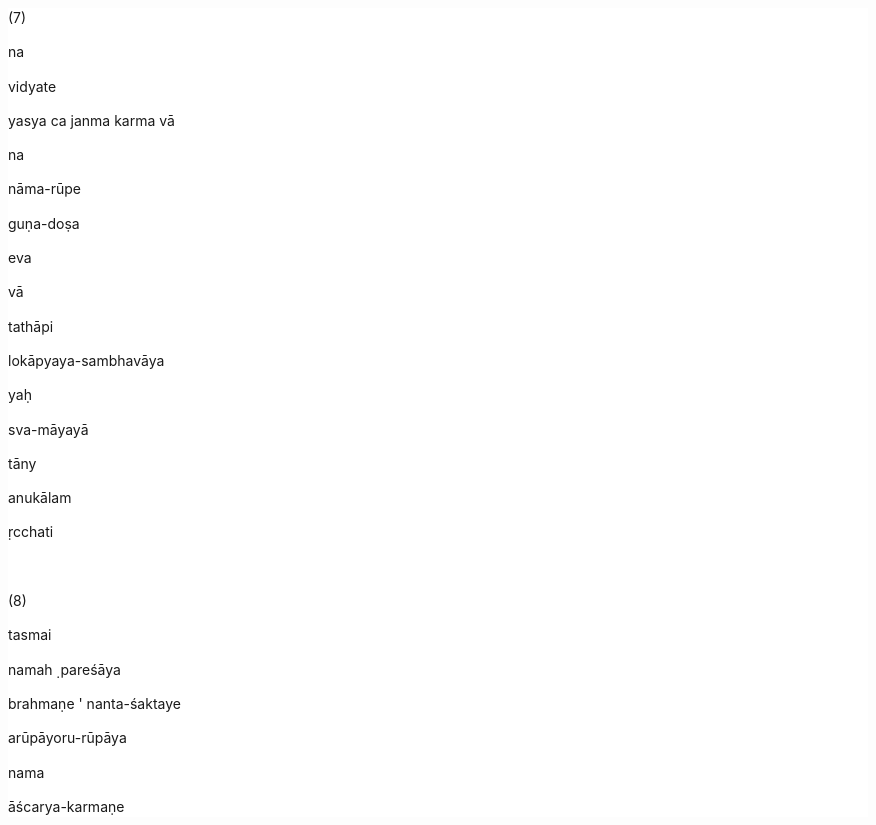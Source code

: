 (7)


na
 
vidyate
 
yasya
 ca 
janma
 karma 
vā


na
 
nāma-rūpe
 
guṇa-doṣa
 
eva
 
vā


tathāpi
 
lokāpyaya-sambhavāya

yaḥ


sva-māyayā
 
tāny
 
anukālam
 
ṛcchati


 


(8)


tasmai
 
namah
̣ 
pareśāya


brahmaṇe
 '
nanta-śaktaye


arūpāyoru-rūpāya


nama
 
āścarya-karmaṇe

